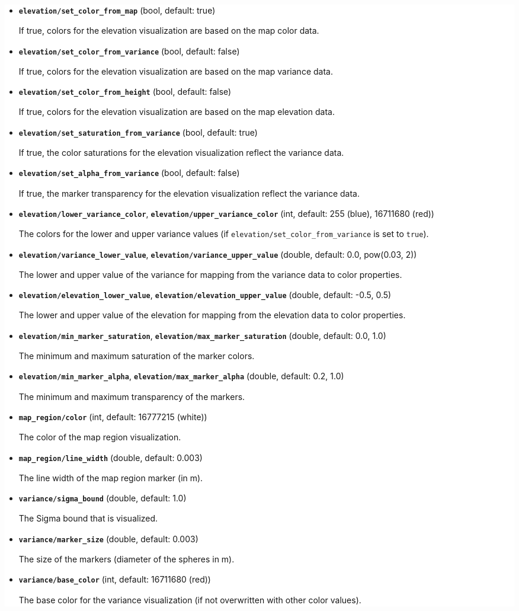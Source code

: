 * **`elevation/set_color_from_map`** (bool, default: true)
 
    If true, colors for the elevation visualization are based on the map color data.

* **`elevation/set_color_from_variance`** (bool, default: false)
 
    If true, colors for the elevation visualization are based on the map variance data.

* **`elevation/set_color_from_height`** (bool, default: false)
 
    If true, colors for the elevation visualization are based on the map elevation data.

* **`elevation/set_saturation_from_variance`** (bool, default: true)
 
    If true, the color saturations for the elevation visualization reflect the variance data.

* **`elevation/set_alpha_from_variance`** (bool, default: false)
 
    If true, the marker transparency for the elevation visualization reflect the variance data.

* **`elevation/lower_variance_color`**, **`elevation/upper_variance_color`** (int, default: 255 (blue), 16711680 (red))
 
    The colors for the lower and upper variance values (if `elevation/set_color_from_variance` is set to `true`).

* **`elevation/variance_lower_value`**, **`elevation/variance_upper_value`** (double, default: 0.0, pow(0.03, 2))
 
    The lower and upper value of the variance for mapping from the variance data to color properties.

* **`elevation/elevation_lower_value`**, **`elevation/elevation_upper_value`** (double, default: -0.5, 0.5)
 
    The lower and upper value of the elevation for mapping from the elevation data to color properties.

* **`elevation/min_marker_saturation`**, **`elevation/max_marker_saturation`** (double, default: 0.0, 1.0)
 
    The minimum and maximum saturation of the marker colors.

* **`elevation/min_marker_alpha`**, **`elevation/max_marker_alpha`** (double, default: 0.2, 1.0)
 
    The minimum and maximum transparency of the markers.

* **`map_region/color`** (int, default: 16777215 (white))
 
    The color of the map region visualization.

* **`map_region/line_width`** (double, default: 0.003)
 
    The line width of the map region marker (in m).

* **`variance/sigma_bound`** (double, default: 1.0)

    The Sigma bound that is visualized.

* **`variance/marker_size`** (double, default: 0.003)

    The size of the markers (diameter of the spheres in m).

* **`variance/base_color`** (int, default: 16711680 (red))

    The base color for the variance visualization (if not overwritten with other color values).
